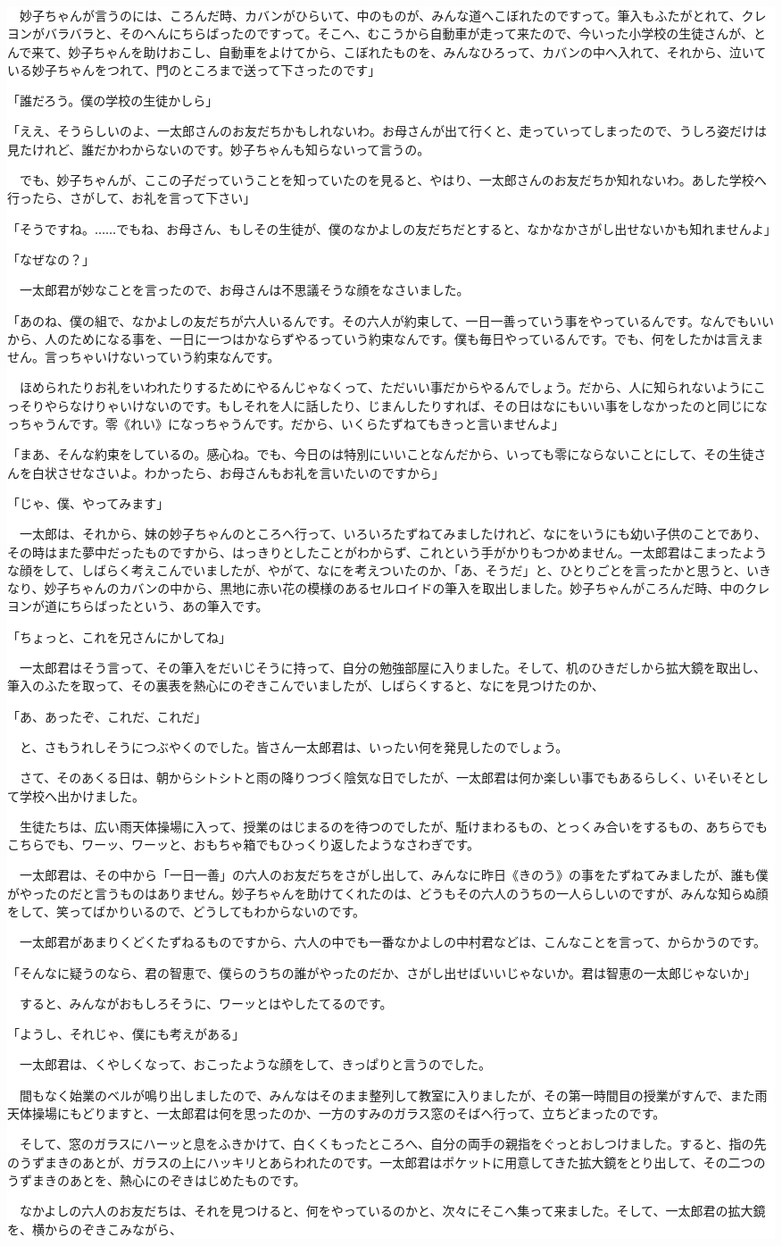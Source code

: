　妙子ちゃんが言うのには、ころんだ時、カバンがひらいて、中のものが、みんな道へこぼれたのですって。筆入もふたがとれて、クレヨンがバラバラと、そのへんにちらばったのですって。そこへ、むこうから自動車が走って来たので、今いった小学校の生徒さんが、とんで来て、妙子ちゃんを助けおこし、自動車をよけてから、こぼれたものを、みんなひろって、カバンの中へ入れて、それから、泣いている妙子ちゃんをつれて、門のところまで送って下さったのです」

「誰だろう。僕の学校の生徒かしら」

「ええ、そうらしいのよ、一太郎さんのお友だちかもしれないわ。お母さんが出て行くと、走っていってしまったので、うしろ姿だけは見たけれど、誰だかわからないのです。妙子ちゃんも知らないって言うの。

　でも、妙子ちゃんが、ここの子だっていうことを知っていたのを見ると、やはり、一太郎さんのお友だちか知れないわ。あした学校へ行ったら、さがして、お礼を言って下さい」

「そうですね。……でもね、お母さん、もしその生徒が、僕のなかよしの友だちだとすると、なかなかさがし出せないかも知れませんよ」

「なぜなの？」

　一太郎君が妙なことを言ったので、お母さんは不思議そうな顔をなさいました。

「あのね、僕の組で、なかよしの友だちが六人いるんです。その六人が約束して、一日一善っていう事をやっているんです。なんでもいいから、人のためになる事を、一日に一つはかならずやるっていう約束なんです。僕も毎日やっているんです。でも、何をしたかは言えません。言っちゃいけないっていう約束なんです。

　ほめられたりお礼をいわれたりするためにやるんじゃなくって、ただいい事だからやるんでしょう。だから、人に知られないようにこっそりやらなけりゃいけないのです。もしそれを人に話したり、じまんしたりすれば、その日はなにもいい事をしなかったのと同じになっちゃうんです。零《れい》になっちゃうんです。だから、いくらたずねてもきっと言いませんよ」

「まあ、そんな約束をしているの。感心ね。でも、今日のは特別にいいことなんだから、いっても零にならないことにして、その生徒さんを白状させなさいよ。わかったら、お母さんもお礼を言いたいのですから」

「じゃ、僕、やってみます」

　一太郎は、それから、妹の妙子ちゃんのところへ行って、いろいろたずねてみましたけれど、なにをいうにも幼い子供のことであり、その時はまた夢中だったものですから、はっきりとしたことがわからず、これという手がかりもつかめません。一太郎君はこまったような顔をして、しばらく考えこんでいましたが、やがて、なにを考えついたのか、「あ、そうだ」と、ひとりごとを言ったかと思うと、いきなり、妙子ちゃんのカバンの中から、黒地に赤い花の模様のあるセルロイドの筆入を取出しました。妙子ちゃんがころんだ時、中のクレヨンが道にちらばったという、あの筆入です。

「ちょっと、これを兄さんにかしてね」

　一太郎君はそう言って、その筆入をだいじそうに持って、自分の勉強部屋に入りました。そして、机のひきだしから拡大鏡を取出し、筆入のふたを取って、その裏表を熱心にのぞきこんでいましたが、しばらくすると、なにを見つけたのか、

「あ、あったぞ、これだ、これだ」

　と、さもうれしそうにつぶやくのでした。皆さん一太郎君は、いったい何を発見したのでしょう。

　さて、そのあくる日は、朝からシトシトと雨の降りつづく陰気な日でしたが、一太郎君は何か楽しい事でもあるらしく、いそいそとして学校へ出かけました。

　生徒たちは、広い雨天体操場に入って、授業のはじまるのを待つのでしたが、駈けまわるもの、とっくみ合いをするもの、あちらでもこちらでも、ワーッ、ワーッと、おもちゃ箱でもひっくり返したようなさわぎです。

　一太郎君は、その中から「一日一善」の六人のお友だちをさがし出して、みんなに昨日《きのう》の事をたずねてみましたが、誰も僕がやったのだと言うものはありません。妙子ちゃんを助けてくれたのは、どうもその六人のうちの一人らしいのですが、みんな知らぬ顔をして、笑ってばかりいるので、どうしてもわからないのです。

　一太郎君があまりくどくたずねるものですから、六人の中でも一番なかよしの中村君などは、こんなことを言って、からかうのです。

「そんなに疑うのなら、君の智恵で、僕らのうちの誰がやったのだか、さがし出せばいいじゃないか。君は智恵の一太郎じゃないか」

　すると、みんながおもしろそうに、ワーッとはやしたてるのです。

「ようし、それじゃ、僕にも考えがある」

　一太郎君は、くやしくなって、おこったような顔をして、きっぱりと言うのでした。

　間もなく始業のベルが鳴り出しましたので、みんなはそのまま整列して教室に入りましたが、その第一時間目の授業がすんで、また雨天体操場にもどりますと、一太郎君は何を思ったのか、一方のすみのガラス窓のそばへ行って、立ちどまったのです。

　そして、窓のガラスにハーッと息をふきかけて、白くくもったところへ、自分の両手の親指をぐっとおしつけました。すると、指の先のうずまきのあとが、ガラスの上にハッキリとあらわれたのです。一太郎君はポケットに用意してきた拡大鏡をとり出して、その二つのうずまきのあとを、熱心にのぞきはじめたものです。

　なかよしの六人のお友だちは、それを見つけると、何をやっているのかと、次々にそこへ集って来ました。そして、一太郎君の拡大鏡を、横からのぞきこみながら、
